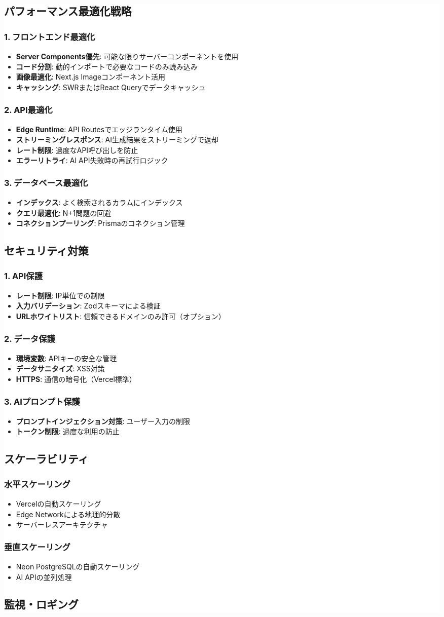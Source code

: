 ## パフォーマンス最適化戦略

### 1. フロントエンド最適化
- **Server Components優先**: 可能な限りサーバーコンポーネントを使用
- **コード分割**: 動的インポートで必要なコードのみ読み込み
- **画像最適化**: Next.js Imageコンポーネント活用
- **キャッシング**: SWRまたはReact Queryでデータキャッシュ

### 2. API最適化
- **Edge Runtime**: API Routesでエッジランタイム使用
- **ストリーミングレスポンス**: AI生成結果をストリーミングで返却
- **レート制限**: 過度なAPI呼び出しを防止
- **エラーリトライ**: AI API失敗時の再試行ロジック

### 3. データベース最適化
- **インデックス**: よく検索されるカラムにインデックス
- **クエリ最適化**: N+1問題の回避
- **コネクションプーリング**: Prismaのコネクション管理

## セキュリティ対策

### 1. API保護
- **レート制限**: IP単位での制限
- **入力バリデーション**: Zodスキーマによる検証
- **URLホワイトリスト**: 信頼できるドメインのみ許可（オプション）

### 2. データ保護
- **環境変数**: APIキーの安全な管理
- **データサニタイズ**: XSS対策
- **HTTPS**: 通信の暗号化（Vercel標準）

### 3. AIプロンプト保護
- **プロンプトインジェクション対策**: ユーザー入力の制限
- **トークン制限**: 過度な利用の防止

## スケーラビリティ

### 水平スケーリング
- Vercelの自動スケーリング
- Edge Networkによる地理的分散
- サーバーレスアーキテクチャ

### 垂直スケーリング
- Neon PostgreSQLの自動スケーリング
- AI APIの並列処理

## 監視・ロギング
